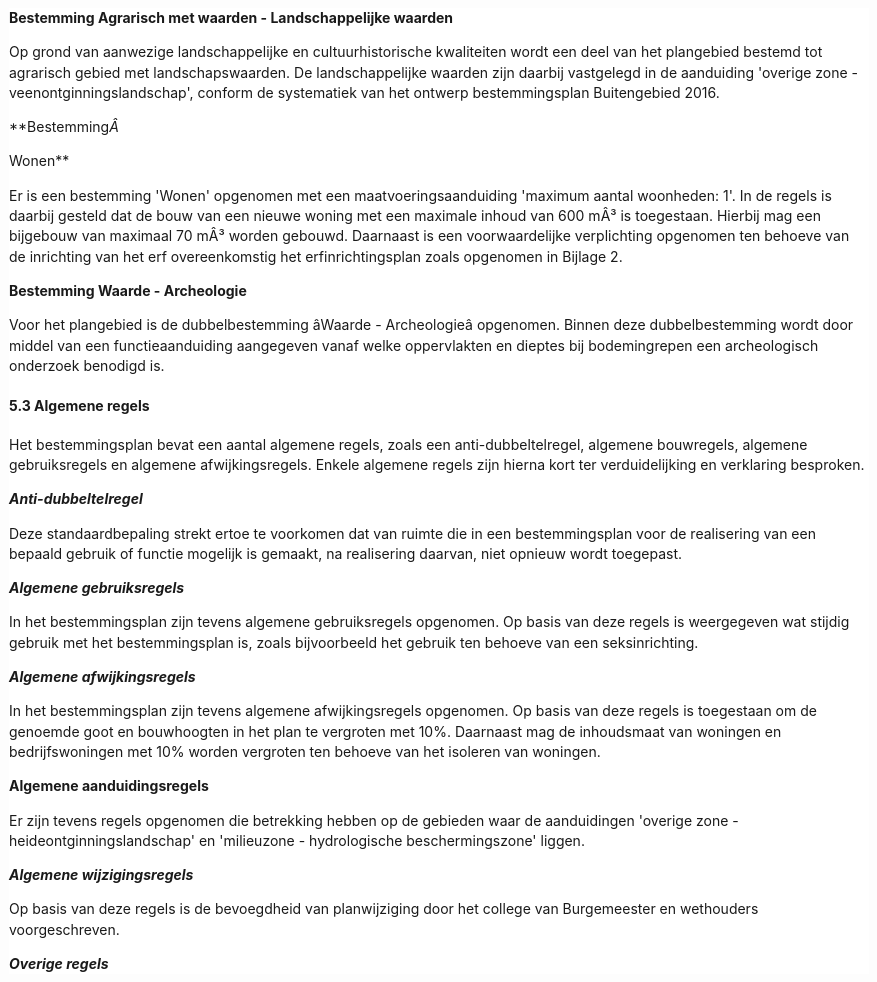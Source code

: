 **Bestemming Agrarisch met waarden \- Landschappelijke waarden**

Op grond van aanwezige landschappelijke en cultuurhistorische kwaliteiten wordt een deel van het plangebied bestemd tot agrarisch gebied met landschapswaarden. De landschappelijke waarden zijn daarbij vastgelegd in de aanduiding 'overige zone \- veenontginningslandschap', conform de systematiek van het ontwerp bestemmingsplan Buitengebied 2016\.

**Bestemming*Â*

Wonen**

Er is een bestemming 'Wonen' opgenomen met een maatvoeringsaanduiding 'maximum aantal woonheden: 1'. In de regels is daarbij gesteld dat de bouw van een nieuwe woning met een maximale inhoud van 600 mÂ³ is toegestaan. Hierbij mag een bijgebouw van maximaal 70 mÂ³ worden gebouwd. Daarnaast is een voorwaardelijke verplichting opgenomen ten behoeve van de inrichting van het erf overeenkomstig het erfinrichtingsplan zoals opgenomen in Bijlage 2.

**Bestemming Waarde \- Archeologie**

Voor het plangebied is de dubbelbestemming âWaarde \- Archeologieâ opgenomen. Binnen deze dubbelbestemming wordt door middel van een functieaanduiding aangegeven vanaf welke oppervlakten en dieptes bij bodemingrepen een archeologisch onderzoek benodigd is.

#### 5\.3 Algemene regels

Het bestemmingsplan bevat een aantal algemene regels, zoals een anti\-dubbeltelregel, algemene bouwregels, algemene gebruiksregels en algemene afwijkingsregels. Enkele algemene regels zijn hierna kort ter verduidelijking en verklaring besproken.

***Anti\-dubbeltelregel***

Deze standaardbepaling strekt ertoe te voorkomen dat van ruimte die in een bestemmingsplan voor de realisering van een bepaald gebruik of functie mogelijk is gemaakt, na realisering daarvan, niet opnieuw wordt toegepast.

***Algemene gebruiksregels***

In het bestemmingsplan zijn tevens algemene gebruiksregels opgenomen. Op basis van deze regels is weergegeven wat stijdig gebruik met het bestemmingsplan is, zoals bijvoorbeeld het gebruik ten behoeve van een seksinrichting.

***Algemene afwijkingsregels***

In het bestemmingsplan zijn tevens algemene afwijkingsregels opgenomen. Op basis van deze regels is toegestaan om de genoemde goot en bouwhoogten in het plan te vergroten met 10%. Daarnaast mag de inhoudsmaat van woningen en bedrijfswoningen met 10% worden vergroten ten behoeve van het isoleren van woningen.

**Algemene aanduidingsregels**

Er zijn tevens regels opgenomen die betrekking hebben op de gebieden waar de aanduidingen 'overige zone \- heideontginningslandschap' en 'milieuzone \- hydrologische beschermingszone' liggen.

***Algemene wijzigingsregels***

Op basis van deze regels is de bevoegdheid van planwijziging door het college van Burgemeester en wethouders voorgeschreven.

***Overige regels***
